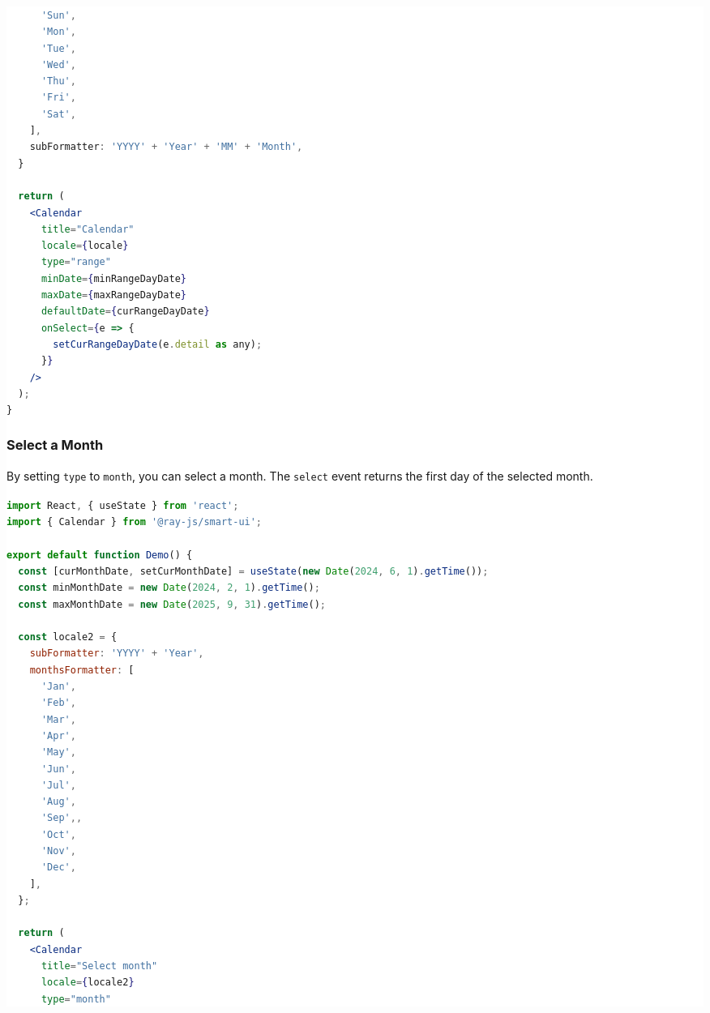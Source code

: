 ```jsx
      'Sun',
      'Mon',
      'Tue',
      'Wed',
      'Thu',
      'Fri',
      'Sat',
    ],
    subFormatter: 'YYYY' + 'Year' + 'MM' + 'Month',
  }
  
  return (
    <Calendar
      title="Calendar"
      locale={locale}
      type="range"
      minDate={minRangeDayDate}
      maxDate={maxRangeDayDate}
      defaultDate={curRangeDayDate}
      onSelect={e => {
        setCurRangeDayDate(e.detail as any);
      }}
    />
  );
}
```

### Select a Month

By setting `type` to `month`, you can select a month. The `select` event returns the first day of the selected month.

```jsx
import React, { useState } from 'react';
import { Calendar } from '@ray-js/smart-ui';

export default function Demo() {
  const [curMonthDate, setCurMonthDate] = useState(new Date(2024, 6, 1).getTime());
  const minMonthDate = new Date(2024, 2, 1).getTime();
  const maxMonthDate = new Date(2025, 9, 31).getTime();

  const locale2 = {
    subFormatter: 'YYYY' + 'Year',
    monthsFormatter: [
      'Jan',
      'Feb',
      'Mar',
      'Apr',
      'May',
      'Jun',
      'Jul',
      'Aug',
      'Sep',,
      'Oct',
      'Nov',
      'Dec',
    ],
  };
  
  return (
    <Calendar
      title="Select month"
      locale={locale2}
      type="month"
```